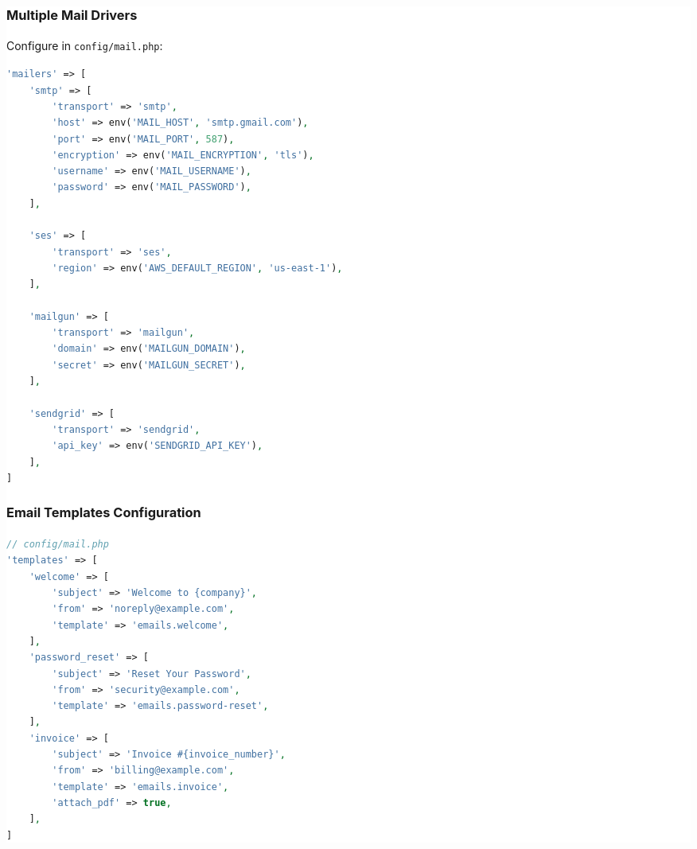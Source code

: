 ### Multiple Mail Drivers

Configure in `config/mail.php`:

```php
'mailers' => [
    'smtp' => [
        'transport' => 'smtp',
        'host' => env('MAIL_HOST', 'smtp.gmail.com'),
        'port' => env('MAIL_PORT', 587),
        'encryption' => env('MAIL_ENCRYPTION', 'tls'),
        'username' => env('MAIL_USERNAME'),
        'password' => env('MAIL_PASSWORD'),
    ],

    'ses' => [
        'transport' => 'ses',
        'region' => env('AWS_DEFAULT_REGION', 'us-east-1'),
    ],

    'mailgun' => [
        'transport' => 'mailgun',
        'domain' => env('MAILGUN_DOMAIN'),
        'secret' => env('MAILGUN_SECRET'),
    ],

    'sendgrid' => [
        'transport' => 'sendgrid',
        'api_key' => env('SENDGRID_API_KEY'),
    ],
]
```

### Email Templates Configuration

```php
// config/mail.php
'templates' => [
    'welcome' => [
        'subject' => 'Welcome to {company}',
        'from' => 'noreply@example.com',
        'template' => 'emails.welcome',
    ],
    'password_reset' => [
        'subject' => 'Reset Your Password',
        'from' => 'security@example.com',
        'template' => 'emails.password-reset',
    ],
    'invoice' => [
        'subject' => 'Invoice #{invoice_number}',
        'from' => 'billing@example.com',
        'template' => 'emails.invoice',
        'attach_pdf' => true,
    ],
]
```
